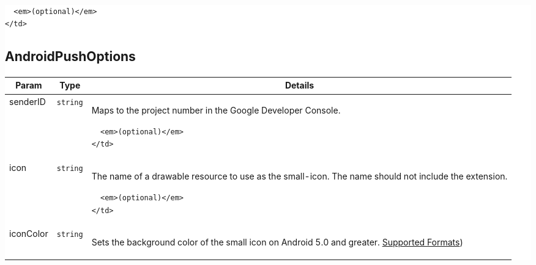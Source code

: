       <em>(optional)</em>
    </td>
  </tr>
  
  </tbody>
</table>


<h2><a class="anchor" name="AndroidPushOptions" href="#AndroidPushOptions"></a>AndroidPushOptions</h2>

<table class="table param-table" style="margin:0;">
  <thead>
  <tr>
    <th>Param</th>
    <th>Type</th>
    <th>Details</th>
  </tr>
  </thead>
  <tbody>
  
  <tr>
    <td>
      senderID
    </td>
    <td>
      <code>string</code>
    </td>
    <td>
      <p>Maps to the project number in the Google Developer Console.</p>

      <em>(optional)</em>
    </td>
  </tr>
  
  <tr>
    <td>
      icon
    </td>
    <td>
      <code>string</code>
    </td>
    <td>
      <p>The name of a drawable resource to use as the small-icon. The name should
not include the extension.</p>

      <em>(optional)</em>
    </td>
  </tr>
  
  <tr>
    <td>
      iconColor
    </td>
    <td>
      <code>string</code>
    </td>
    <td>
      <p>Sets the background color of the small icon on Android 5.0 and greater.
<a href="http://developer.android.com/intl/ru/reference/android/graphics/Color.html#parseColor(java.lang.String">Supported Formats</a>)</p>
